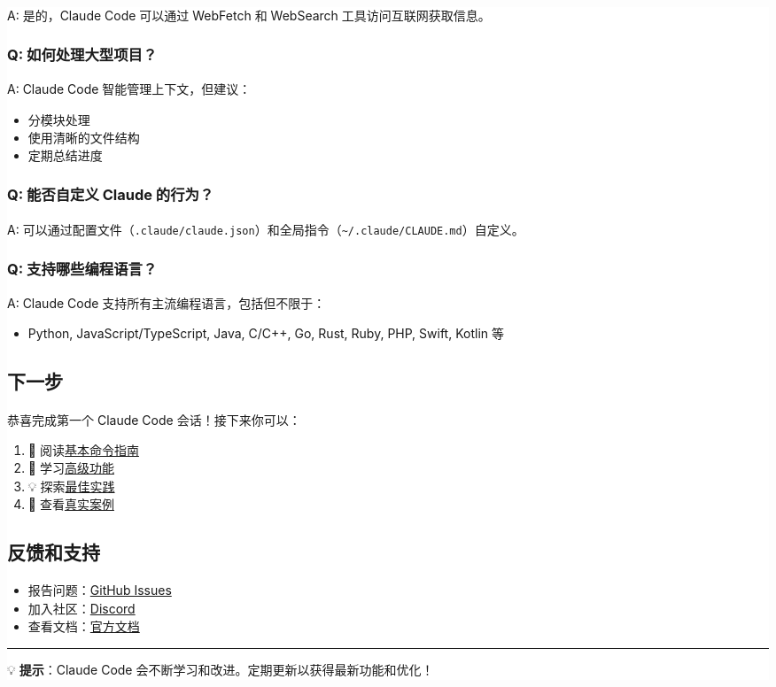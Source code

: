 A: 是的，Claude Code 可以通过 WebFetch 和 WebSearch 工具访问互联网获取信息。

### Q: 如何处理大型项目？

A: Claude Code 智能管理上下文，但建议：
- 分模块处理
- 使用清晰的文件结构
- 定期总结进度

### Q: 能否自定义 Claude 的行为？

A: 可以通过配置文件（`.claude/claude.json`）和全局指令（`~/.claude/CLAUDE.md`）自定义。

### Q: 支持哪些编程语言？

A: Claude Code 支持所有主流编程语言，包括但不限于：
- Python, JavaScript/TypeScript, Java, C/C++, Go, Rust, Ruby, PHP, Swift, Kotlin 等

## 下一步

恭喜完成第一个 Claude Code 会话！接下来你可以：

1. 📖 阅读[基本命令指南](basic-commands.md)
2. 🔧 学习[高级功能](../advanced/agents.md)
3. 💡 探索[最佳实践](../../README.md#-最佳实践)
4. 🚀 查看[真实案例](../case-studies/README.md)

## 反馈和支持

- 报告问题：[GitHub Issues](https://github.com/anthropics/claude-code/issues)
- 加入社区：[Discord](https://discord.gg/anthropic)
- 查看文档：[官方文档](https://docs.anthropic.com/claude-code)

---

💡 **提示**：Claude Code 会不断学习和改进。定期更新以获得最新功能和优化！